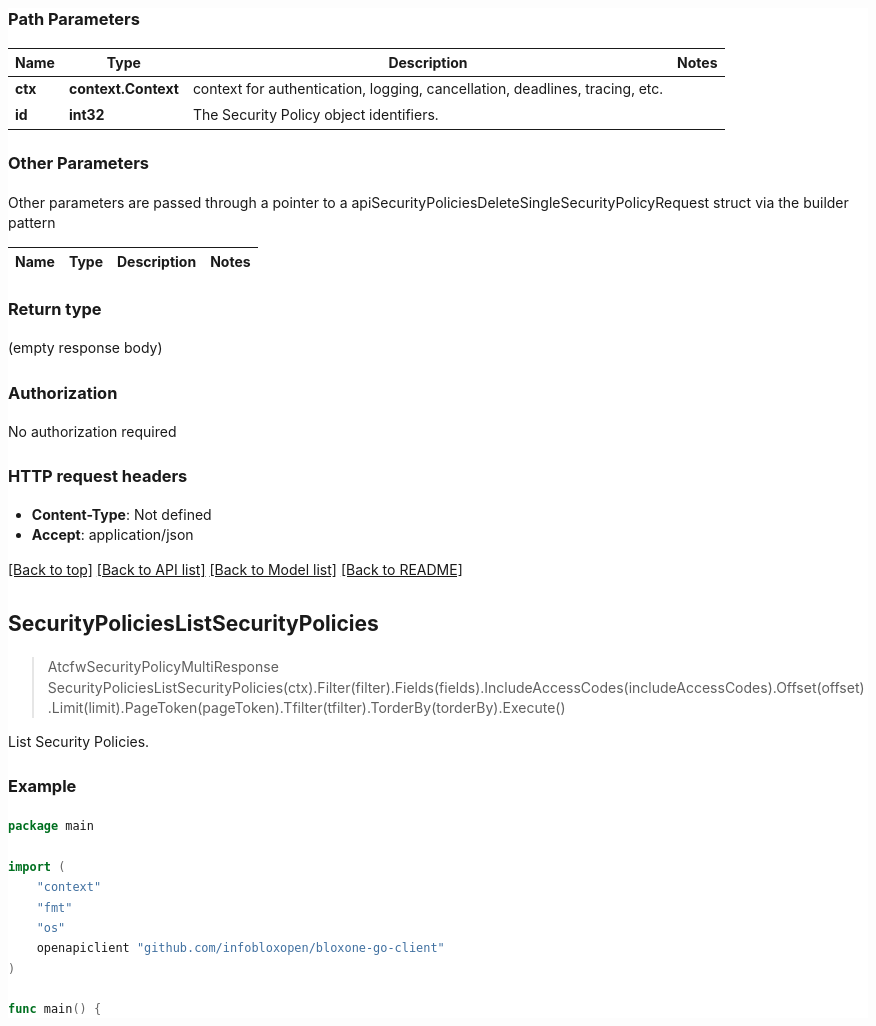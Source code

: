 ### Path Parameters


Name | Type | Description  | Notes
------------- | ------------- | ------------- | -------------
**ctx** | **context.Context** | context for authentication, logging, cancellation, deadlines, tracing, etc.
**id** | **int32** | The Security Policy object identifiers. | 

### Other Parameters

Other parameters are passed through a pointer to a apiSecurityPoliciesDeleteSingleSecurityPolicyRequest struct via the builder pattern


Name | Type | Description  | Notes
------------- | ------------- | ------------- | -------------


### Return type

 (empty response body)

### Authorization

No authorization required

### HTTP request headers

- **Content-Type**: Not defined
- **Accept**: application/json

[[Back to top]](#) [[Back to API list]](../README.md#documentation-for-api-endpoints)
[[Back to Model list]](../README.md#documentation-for-models)
[[Back to README]](../README.md)


## SecurityPoliciesListSecurityPolicies

> AtcfwSecurityPolicyMultiResponse SecurityPoliciesListSecurityPolicies(ctx).Filter(filter).Fields(fields).IncludeAccessCodes(includeAccessCodes).Offset(offset).Limit(limit).PageToken(pageToken).Tfilter(tfilter).TorderBy(torderBy).Execute()

List Security Policies.



### Example

```go
package main

import (
    "context"
    "fmt"
    "os"
    openapiclient "github.com/infobloxopen/bloxone-go-client"
)

func main() {
```